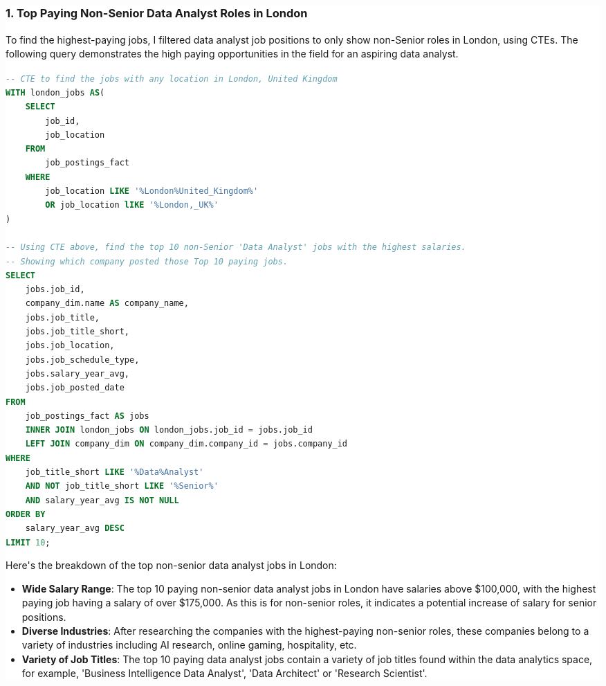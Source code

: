 ### 1. Top Paying Non-Senior Data Analyst Roles in London

To find the highest-paying jobs, I filtered data analyst job positions to only show non-Senior roles in London, using CTEs. The following query demonstrates the high paying opportunities in the field for an aspiring data analyst.

```sql
-- CTE to find the jobs with any location in London, United Kingdom
WITH london_jobs AS(
    SELECT 
        job_id,
        job_location
    FROM
        job_postings_fact
    WHERE 
        job_location LIKE '%London%United_Kingdom%' 
        OR job_location lIKE '%London,_UK%'
)

-- Using CTE above, find the top 10 non-Senior 'Data Analyst' jobs with the highest salaries.
-- Showing which company posted those Top 10 paying jobs.
SELECT 
    jobs.job_id,
    company_dim.name AS company_name,
    jobs.job_title,
    jobs.job_title_short,
    jobs.job_location,
    jobs.job_schedule_type,
    jobs.salary_year_avg,
    jobs.job_posted_date
FROM 
    job_postings_fact AS jobs
    INNER JOIN london_jobs ON london_jobs.job_id = jobs.job_id
    LEFT JOIN company_dim ON company_dim.company_id = jobs.company_id
WHERE 
    job_title_short LIKE '%Data%Analyst'
    AND NOT job_title_short LIKE '%Senior%'
    AND salary_year_avg IS NOT NULL
ORDER BY
    salary_year_avg DESC
LIMIT 10;
```

Here's the breakdown of the top non-senior data analyst jobs in London:

- **Wide Salary Range**: The top 10 paying non-senior data analyst jobs in London have salaries above $100,000, with the highest paying job having a salary of over $175,000. As this is for non-senior roles, it indicates a potential increase of salary for senior positions.
- **Diverse Industries**: After researching the companies with the highest-paying non-senior roles, these companies belong to a variety of industries including AI research, online gaming, hospitality, etc.
- **Variety of Job Titles**: The top 10 paying data analyst jobs contain a variety of job titles found within the data analytics space, for example, 'Business Intelligence Data Analyst', 'Data Architect' or 'Research Scientist'.
